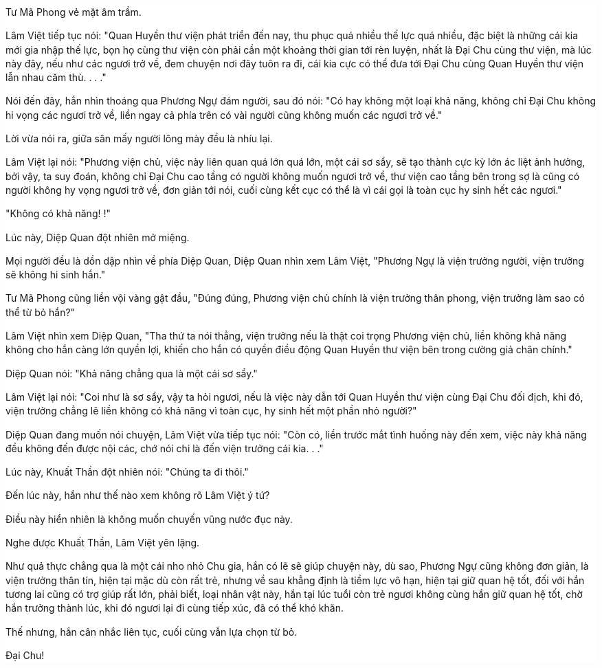 Tư Mã Phong vẻ mặt âm trầm.

Lâm Việt tiếp tục nói: "Quan Huyền thư viện phát triển đến nay, thu phục quá nhiều thế lực quá nhiều, đặc biệt là những cái kia mới gia nhập thế lực, bọn họ cùng thư viện còn phải cần một khoảng thời gian tới rèn luyện, nhất là Đại Chu cùng thư viện, mà lúc này đây, nếu như các ngươi trở về, đem chuyện nơi đây tuôn ra đi, cái kia cực có thể đưa tới Đại Chu cùng Quan Huyền thư viện lẫn nhau căm thù. . . ."

Nói đến đây, hắn nhìn thoáng qua Phương Ngự đám người, sau đó nói: "Có hay không một loại khả năng, không chỉ Đại Chu không hi vọng các ngươi trở về, liền ngay cả phía trên có vài người cũng không muốn các ngươi trở về."

Lời vừa nói ra, giữa sân mấy người lông mày đều là nhíu lại.

Lâm Việt lại nói: "Phương viện chủ, việc này liên quan quá lớn quá lớn, một cái sơ sẩy, sẽ tạo thành cực kỳ lớn ác liệt ảnh hưởng, bởi vậy, ta suy đoán, không chỉ Đại Chu cao tầng có người không muốn ngươi trở về, thư viện cao tầng bên trong sợ là cũng có người không hy vọng ngươi trở về, đơn giản tới nói, cuối cùng kết cục có thể là vì cái gọi là toàn cục hy sinh hết các ngươi."

"Không có khả năng! !"

Lúc này, Diệp Quan đột nhiên mở miệng.

Mọi người đều là dồn dập nhìn về phía Diệp Quan, Diệp Quan nhìn xem Lâm Việt, "Phương Ngự là viện trưởng người, viện trưởng sẽ không hi sinh hắn."

Tư Mã Phong cũng liền vội vàng gật đầu, "Đúng đúng, Phương viện chủ chính là viện trưởng thân phong, viện trưởng làm sao có thể từ bỏ hắn?"

Lâm Việt nhìn xem Diệp Quan, "Tha thứ ta nói thẳng, viện trưởng nếu là thật coi trọng Phương viện chủ, liền không khả năng không cho hắn càng lớn quyền lợi, khiến cho hắn có quyền điều động Quan Huyền thư viện bên trong cường giả chân chính."

Diệp Quan nói: "Khả năng chẳng qua là một cái sơ sẩy."

Lâm Việt lại nói: "Coi như là sơ sẩy, vậy ta hỏi ngươi, nếu là việc này dẫn tới Quan Huyền thư viện cùng Đại Chu đối địch, khi đó, viện trưởng chẳng lẽ liền không có khả năng vì toàn cục, hy sinh hết một phần nhỏ người?"

Diệp Quan đang muốn nói chuyện, Lâm Việt vừa tiếp tục nói: "Còn có, liền trước mắt tình huống này đến xem, việc này khả năng đều không đến được nội các, chớ nói chi là đến viện trưởng cái kia. . ."

Lúc này, Khuất Thần đột nhiên nói: "Chúng ta đi thôi."

Đến lúc này, hắn như thế nào xem không rõ Lâm Việt ý tứ?

Điều này hiển nhiên là không muốn chuyến vũng nước đục này.

Nghe được Khuất Thần, Lâm Việt yên lặng.

Như quả thực chẳng qua là một cái nho nhỏ Chu gia, hắn có lẽ sẽ giúp chuyện này, dù sao, Phương Ngự cũng không đơn giản, là viện trưởng thân tín, hiện tại mặc dù còn rất trẻ, nhưng về sau khẳng định là tiềm lực vô hạn, hiện tại giữ quan hệ tốt, đối với hắn tương lai cũng có trợ giúp rất lớn, phải biết, loại nhân vật này, hắn tại lúc tuổi còn trẻ ngươi không cùng hắn giữ quan hệ tốt, chờ hắn trưởng thành lúc, khi đó ngươi lại đi cùng tiếp xúc, đã có thể khó khăn.

Thế nhưng, hắn cân nhắc liên tục, cuối cùng vẫn lựa chọn từ bỏ.

Đại Chu!
